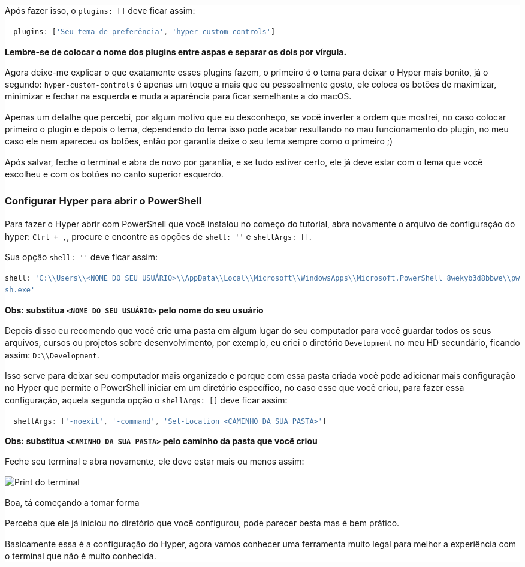 Após fazer isso, o `plugins: []` deve ficar assim:

```javascript
  plugins: ['Seu tema de preferência', 'hyper-custom-controls']
```

**Lembre-se de colocar o nome dos plugins entre aspas e separar os dois por vírgula.**

Agora deixe-me explicar o que exatamente esses plugins fazem, o primeiro é o tema para deixar o Hyper mais bonito, já o segundo: `hyper-custom-controls` é apenas um toque a mais que eu pessoalmente gosto, ele coloca os botões de maximizar, minimizar e fechar na esquerda e muda a aparência para ficar semelhante a do macOS.

Apenas um detalhe que percebi, por algum motivo que eu desconheço, se você inverter a ordem que mostrei, no caso colocar primeiro o plugin e depois o tema, dependendo do tema isso pode acabar resultando no mau funcionamento do plugin, no meu caso ele nem apareceu os botões, então por garantia deixe o seu tema sempre como o primeiro ;)

Após salvar, feche o terminal e abra de novo por garantia, e se tudo estiver certo, ele já deve estar com o tema que você escolheu e com os botões no canto superior esquerdo.

### Configurar Hyper para abrir o PowerShell

Para fazer o Hyper abrir com PowerShell que você instalou no começo do tutorial, abra novamente o arquivo de configuração do hyper: `Ctrl + ,`, procure e encontre as opções de `shell: ''` e `shellArgs: []`.

Sua opção `shell: ''` deve ficar assim:

```javascript
shell: 'C:\\Users\\<NOME DO SEU USUÁRIO>\\AppData\\Local\\Microsoft\\WindowsApps\\Microsoft.PowerShell_8wekyb3d8bbwe\\pwsh.exe'
```

**Obs: substitua `<NOME DO SEU USUÁRIO>` pelo nome do seu usuário**

Depois disso eu recomendo que você crie uma pasta em algum lugar do seu computador para você guardar todos os seus arquivos, cursos ou projetos sobre desenvolvimento, por exemplo, eu criei o diretório `Development` no meu HD secundário, ficando assim: `D:\\Development`.

Isso serve para deixar seu computador mais organizado e porque com essa pasta criada você pode adicionar mais configuração no Hyper que permite o PowerShell iniciar em um diretório específico, no caso esse que você criou, para fazer essa configuração, aquela segunda opção o `shellArgs: []` deve ficar assim:

```javascript
  shellArgs: ['-noexit', '-command', 'Set-Location <CAMINHO DA SUA PASTA>']
```

**Obs: substitua `<CAMINHO DA SUA PASTA>` pelo caminho da pasta que você criou**

Feche seu terminal e abra novamente, ele deve estar mais ou menos assim:

![Print do terminal](https://images2.imgbox.com/12/de/5zXHDPSA_o.png)

Boa, tá começando a tomar forma 

Perceba que ele já iniciou no diretório que você configurou, pode parecer besta mas é bem prático.

Basicamente essa é a configuração do Hyper, agora vamos conhecer uma ferramenta muito legal para melhor a experiência com o terminal que não é muito conhecida.
